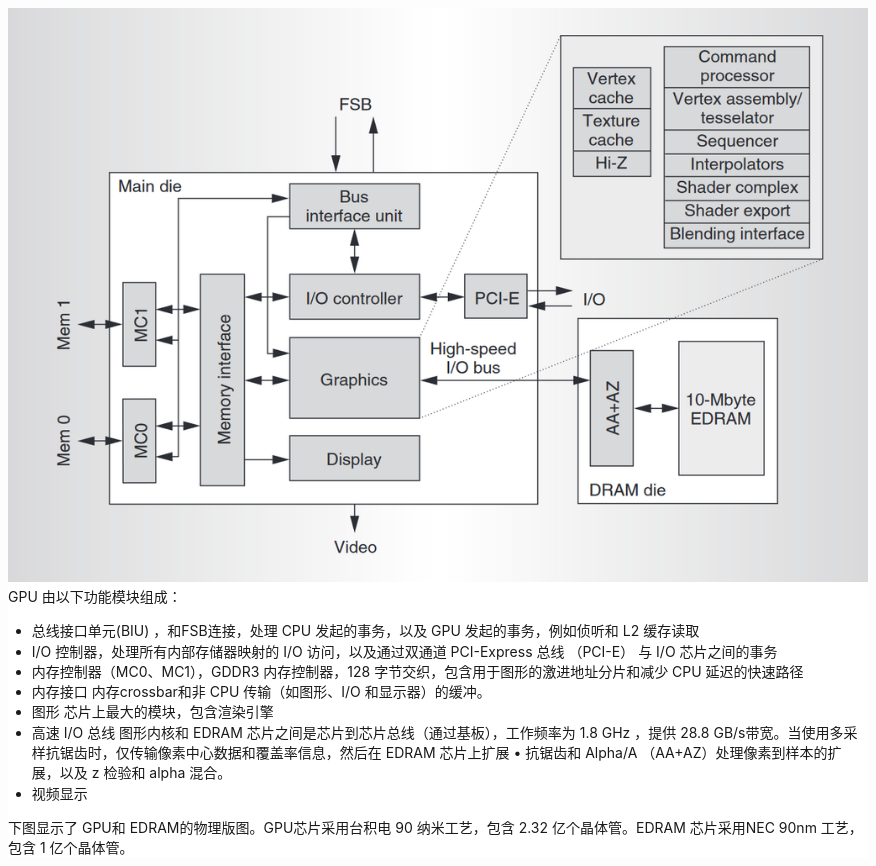 ![81.png](/assets/images/gpgpu/81.png)
GPU 由以下功能模块组成：
* 总线接口单元(BIU) ，和FSB连接，处理 CPU 发起的事务，以及 GPU 发起的事务，例如侦听和 L2 缓存读取
* I/O 控制器，处理所有内部存储器映射的 I/O 访问，以及通过双通道 PCI-Express 总线 （PCI-E） 与 I/O 芯片之间的事务
* 内存控制器（MC0、MC1），GDDR3 内存控制器，128 字节交织，包含用于图形的激进地址分片和减少 CPU 延迟的快速路径
* 内存接口 内存crossbar和非 CPU 传输（如图形、I/O 和显示器）的缓冲。
* 图形 芯片上最大的模块，包含渲染引擎
* 高速 I/O 总线 图形内核和 EDRAM 芯片之间是芯片到芯片总线（通过基板），工作频率为 1.8 GHz ，提供 28.8 GB/s带宽。当使用多采样抗锯齿时，仅传输像素中心数据和覆盖率信息，然后在 EDRAM 芯片上扩展
	• 抗锯齿和 Alpha/A （AA+AZ）处理像素到样本的扩展，以及 z 检验和 alpha 混合。
* 视频显示

下图显示了 GPU和 EDRAM的物理版图。GPU芯片采用台积电 90 纳米工艺，包含 2.32 亿个晶体管。EDRAM 芯片采用NEC 90nm 工艺，包含 1 亿个晶体管。